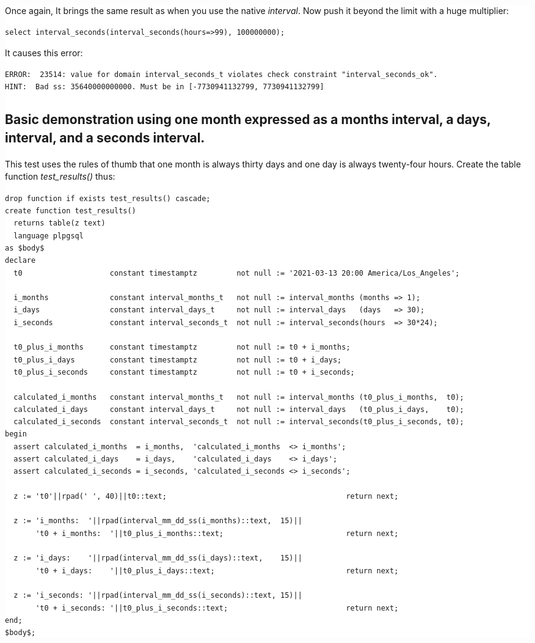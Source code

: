 Once again, It brings the same result as when you use the native _interval_. Now push it beyond the limit with a huge multiplier:

```plpgsql
select interval_seconds(interval_seconds(hours=>99), 100000000);
```

It causes this error:

```output
ERROR:  23514: value for domain interval_seconds_t violates check constraint "interval_seconds_ok".
HINT:  Bad ss: 35640000000000. Must be in [-7730941132799, 7730941132799]
```

## Basic demonstration using one month expressed as a months interval, a days, interval, and a seconds interval.

This test uses the rules of thumb that one month is always thirty days and one day is always twenty-four hours. Create the table function _test_results()_ thus:

```plpgsql
drop function if exists test_results() cascade;
create function test_results()
  returns table(z text)
  language plpgsql
as $body$
declare
  t0                    constant timestamptz         not null := '2021-03-13 20:00 America/Los_Angeles';

  i_months              constant interval_months_t   not null := interval_months (months => 1);
  i_days                constant interval_days_t     not null := interval_days   (days   => 30);
  i_seconds             constant interval_seconds_t  not null := interval_seconds(hours  => 30*24);

  t0_plus_i_months      constant timestamptz         not null := t0 + i_months;
  t0_plus_i_days        constant timestamptz         not null := t0 + i_days;
  t0_plus_i_seconds     constant timestamptz         not null := t0 + i_seconds;

  calculated_i_months   constant interval_months_t   not null := interval_months (t0_plus_i_months,  t0);
  calculated_i_days     constant interval_days_t     not null := interval_days   (t0_plus_i_days,    t0);
  calculated_i_seconds  constant interval_seconds_t  not null := interval_seconds(t0_plus_i_seconds, t0);
begin
  assert calculated_i_months  = i_months,  'calculated_i_months  <> i_months';
  assert calculated_i_days    = i_days,    'calculated_i_days    <> i_days';
  assert calculated_i_seconds = i_seconds, 'calculated_i_seconds <> i_seconds';

  z := 't0'||rpad(' ', 40)||t0::text;                                         return next;

  z := 'i_months:  '||rpad(interval_mm_dd_ss(i_months)::text,  15)||
       't0 + i_months:  '||t0_plus_i_months::text;                            return next;

  z := 'i_days:    '||rpad(interval_mm_dd_ss(i_days)::text,    15)||
       't0 + i_days:    '||t0_plus_i_days::text;                              return next;

  z := 'i_seconds: '||rpad(interval_mm_dd_ss(i_seconds)::text, 15)||
       't0 + i_seconds: '||t0_plus_i_seconds::text;                           return next;
end;
$body$;
```
